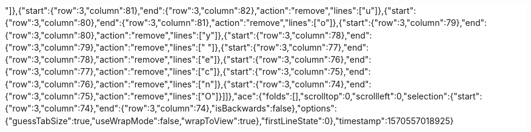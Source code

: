 "]},{"start":{"row":3,"column":81},"end":{"row":3,"column":82},"action":"remove","lines":["u"]},{"start":{"row":3,"column":80},"end":{"row":3,"column":81},"action":"remove","lines":["o"]},{"start":{"row":3,"column":79},"end":{"row":3,"column":80},"action":"remove","lines":["y"]},{"start":{"row":3,"column":78},"end":{"row":3,"column":79},"action":"remove","lines":[" "]},{"start":{"row":3,"column":77},"end":{"row":3,"column":78},"action":"remove","lines":["e"]},{"start":{"row":3,"column":76},"end":{"row":3,"column":77},"action":"remove","lines":["c"]},{"start":{"row":3,"column":75},"end":{"row":3,"column":76},"action":"remove","lines":["n"]},{"start":{"row":3,"column":74},"end":{"row":3,"column":75},"action":"remove","lines":["O"]}]]},"ace":{"folds":[],"scrolltop":0,"scrollleft":0,"selection":{"start":{"row":3,"column":74},"end":{"row":3,"column":74},"isBackwards":false},"options":{"guessTabSize":true,"useWrapMode":false,"wrapToView":true},"firstLineState":0},"timestamp":1570557018925}